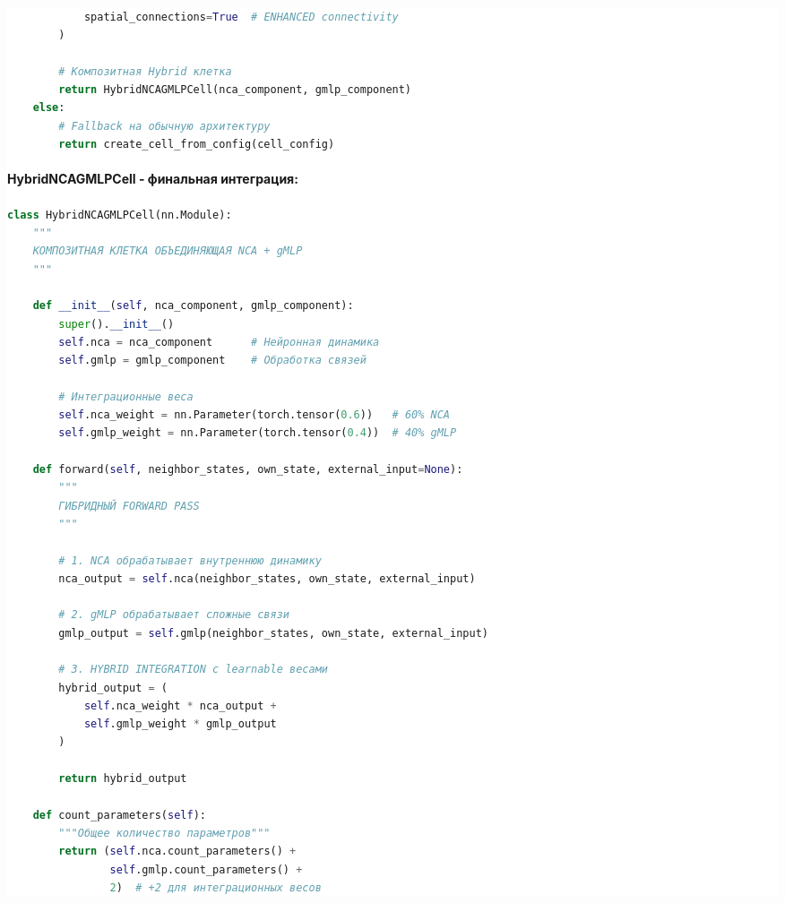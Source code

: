 ```python
            spatial_connections=True  # ENHANCED connectivity
        )
        
        # Композитная Hybrid клетка
        return HybridNCAGMLPCell(nca_component, gmlp_component)
    else:
        # Fallback на обычную архитектуру
        return create_cell_from_config(cell_config)
```

#### **HybridNCAGMLPCell - финальная интеграция:**
```python
class HybridNCAGMLPCell(nn.Module):
    """
    КОМПОЗИТНАЯ КЛЕТКА ОБЪЕДИНЯЮЩАЯ NCA + gMLP
    """
    
    def __init__(self, nca_component, gmlp_component):
        super().__init__()
        self.nca = nca_component      # Нейронная динамика
        self.gmlp = gmlp_component    # Обработка связей
        
        # Интеграционные веса
        self.nca_weight = nn.Parameter(torch.tensor(0.6))   # 60% NCA
        self.gmlp_weight = nn.Parameter(torch.tensor(0.4))  # 40% gMLP
        
    def forward(self, neighbor_states, own_state, external_input=None):
        """
        ГИБРИДНЫЙ FORWARD PASS
        """
        
        # 1. NCA обрабатывает внутреннюю динамику
        nca_output = self.nca(neighbor_states, own_state, external_input)
        
        # 2. gMLP обрабатывает сложные связи
        gmlp_output = self.gmlp(neighbor_states, own_state, external_input)
        
        # 3. HYBRID INTEGRATION с learnable весами
        hybrid_output = (
            self.nca_weight * nca_output + 
            self.gmlp_weight * gmlp_output
        )
        
        return hybrid_output
        
    def count_parameters(self):
        """Общее количество параметров"""
        return (self.nca.count_parameters() + 
                self.gmlp.count_parameters() + 
                2)  # +2 для интеграционных весов
```
